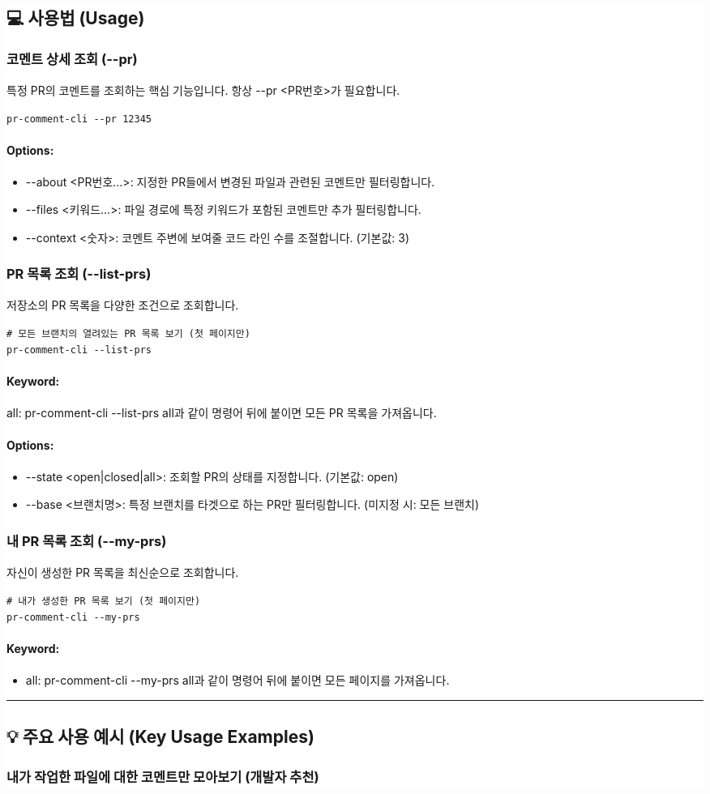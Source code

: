 
## 💻 사용법 (Usage)

### 코멘트 상세 조회 (--pr)

특정 PR의 코멘트를 조회하는 핵심 기능입니다. 항상 --pr <PR번호>가 필요합니다.

```
pr-comment-cli --pr 12345
```

#### Options:

- --about <PR번호...>: 지정한 PR들에서 변경된 파일과 관련된 코멘트만 필터링합니다.

- --files <키워드...>: 파일 경로에 특정 키워드가 포함된 코멘트만 추가 필터링합니다.

- --context <숫자>: 코멘트 주변에 보여줄 코드 라인 수를 조절합니다. (기본값: 3)

### PR 목록 조회 (--list-prs)

저장소의 PR 목록을 다양한 조건으로 조회합니다.

```
# 모든 브랜치의 열려있는 PR 목록 보기 (첫 페이지만)
pr-comment-cli --list-prs
```

#### Keyword:

all: pr-comment-cli --list-prs all과 같이 명령어 뒤에 붙이면 모든 PR 목록을 가져옵니다.

#### Options:

- --state <open|closed|all>: 조회할 PR의 상태를 지정합니다. (기본값: open)

- --base <브랜치명>: 특정 브랜치를 타겟으로 하는 PR만 필터링합니다. (미지정 시: 모든 브랜치)

### 내 PR 목록 조회 (--my-prs)

자신이 생성한 PR 목록을 최신순으로 조회합니다.

```
# 내가 생성한 PR 목록 보기 (첫 페이지만)
pr-comment-cli --my-prs
```

#### Keyword:

- all: pr-comment-cli --my-prs all과 같이 명령어 뒤에 붙이면 모든 페이지를 가져옵니다.

---

## 💡 주요 사용 예시 (Key Usage Examples)

### 내가 작업한 파일에 대한 코멘트만 모아보기 (개발자 추천)
